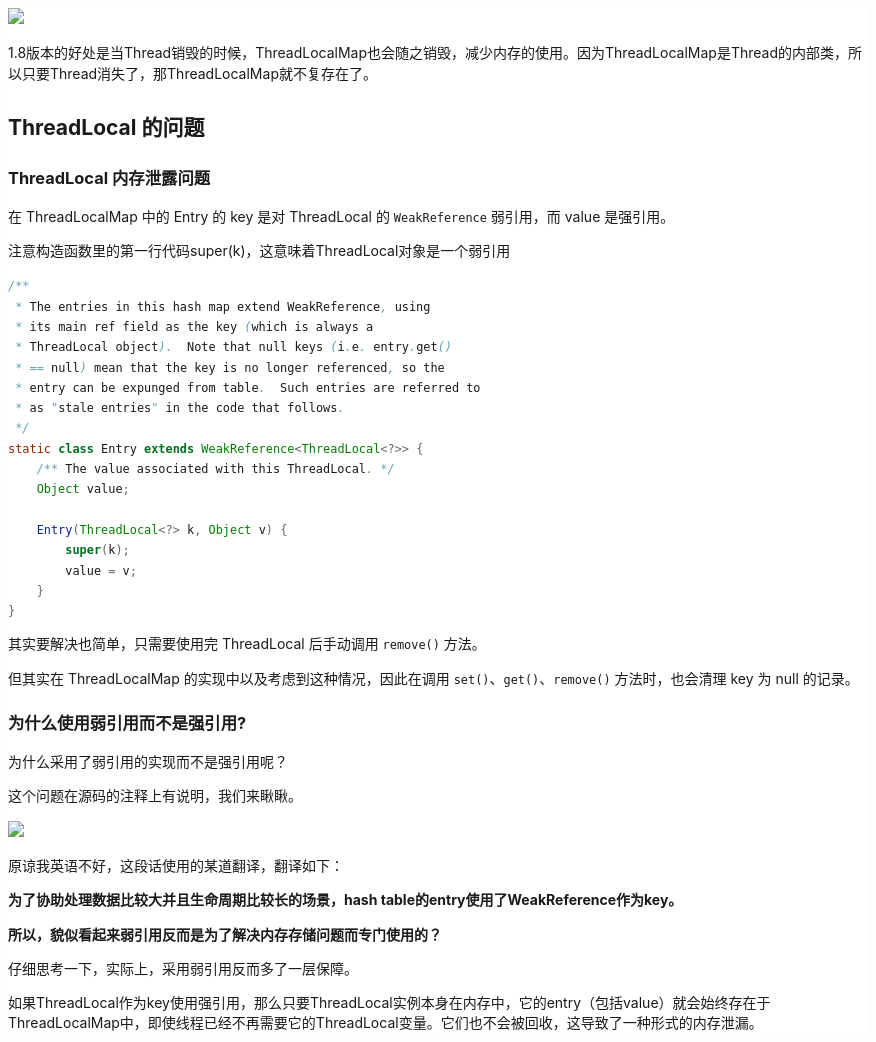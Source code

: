 ![](https://mmbiz.qpic.cn/mmbiz_png/jC8rtGdWScOt4Libmz1bw1WwRF0kfXiaCBCeo69p8WuBjzmSlhicCbS3k03WmgM7lXC5pGWfjUY7HgBekx9posy6w/640)

1.8版本的好处是当Thread销毁的时候，ThreadLocalMap也会随之销毁，减少内存的使用。因为ThreadLocalMap是Thread的内部类，所以只要Thread消失了，那ThreadLocalMap就不复存在了。

## ThreadLocal 的问题

### ThreadLocal 内存泄露问题

在 ThreadLocalMap 中的 Entry 的 key 是对 ThreadLocal 的 `WeakReference` 弱引用，而 value 是强引用。

注意构造函数里的第一行代码super(k)，这意味着ThreadLocal对象是一个弱引用

```java
/**
 * The entries in this hash map extend WeakReference, using
 * its main ref field as the key (which is always a
 * ThreadLocal object).  Note that null keys (i.e. entry.get()
 * == null) mean that the key is no longer referenced, so the
 * entry can be expunged from table.  Such entries are referred to
 * as "stale entries" in the code that follows.
 */
static class Entry extends WeakReference<ThreadLocal<?>> {
    /** The value associated with this ThreadLocal. */
    Object value;

    Entry(ThreadLocal<?> k, Object v) {
        super(k);
        value = v;
    }
}
```

其实要解决也简单，只需要使用完 ThreadLocal 后手动调用 `remove()` 方法。

但其实在 ThreadLocalMap 的实现中以及考虑到这种情况，因此在调用 `set()`、`get()`、`remove()` 方法时，也会清理 key 为 null 的记录。

### 为什么使用弱引用而不是强引用?

为什么采用了弱引用的实现而不是强引用呢？

这个问题在源码的注释上有说明，我们来瞅瞅。

![](https://mmbiz.qpic.cn/mmbiz_png/jC8rtGdWScPIlWKwgbQ65sKiaib8iapt1NbkRof7HnHK3alZP02QCxiaxyAulEHzNb5Ndoc4hVSxKq3MPZNr8miaULg/0)

原谅我英语不好，这段话使用的某道翻译，翻译如下：

**为了协助处理数据比较大并且生命周期比较长的场景，hash table的entry使用了WeakReference作为key。**

**所以，貌似看起来弱引用反而是为了解决内存存储问题而专门使用的？**

仔细思考一下，实际上，采用弱引用反而多了一层保障。

如果ThreadLocal作为key使用强引用，那么只要ThreadLocal实例本身在内存中，它的entry（包括value）就会始终存在于ThreadLocalMap中，即使线程已经不再需要它的ThreadLocal变量。它们也不会被回收，这导致了一种形式的内存泄漏。

